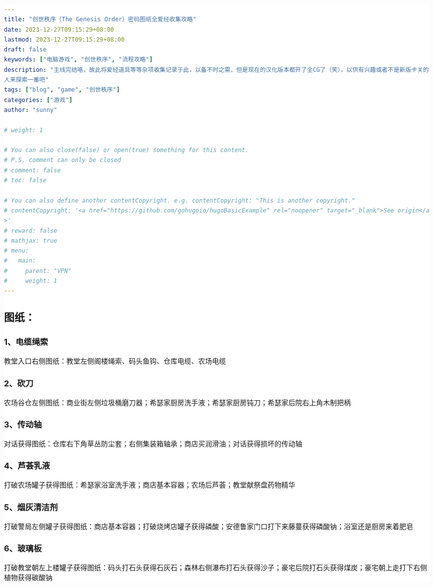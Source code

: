 ```yaml
---
title: "创世秩序（The Genesis Order）密码图纸全爱经收集攻略"
date: 2023-12-27T09:15:29+08:00
lastmod: 2023-12-27T09:15:29+08:00
draft: false
keywords: ["电脑游戏", "创世秩序", "流程攻略"]
description: "主线完结咯，故此将爱经道具等等杂项收集记录于此，以备不时之需，但是现在的汉化版本都开了全CG了（笑），以供有兴趣或者不是新版卡关的人来探索一番吧"
tags: ["blog", "game", "创世秩序"]
categories: ["游戏"]
author: "sunny"

# weight: 1

# You can also close(false) or open(true) something for this content.
# P.S. comment can only be closed
# comment: false
# toc: false

# You can also define another contentCopyright. e.g. contentCopyright: "This is another copyright."
# contentCopyright: '<a href="https://github.com/gohugoio/hugoBasicExample" rel="noopener" target="_blank">See origin</a>'
# reward: false
# mathjax: true
# menu:
#   main:
#     parent: "VPN"
#     weight: 1
---
```


## 图纸： ##

### 1、电缆绳索 ###
教堂入口右侧图纸：教堂左侧阁楼绳索、码头鱼钩、仓库电缆、农场电缆

### 2、砍刀 ###
农场谷仓左侧图纸：商业街左侧垃圾桶磨刀器；希瑟家厨房洗手液；希瑟家厨房钝刀；希瑟家后院右上角木制把柄

### 3、传动轴 ###
对话获得图纸：仓库右下角草丛防尘套；右侧集装箱轴承；商店买润滑油；对话获得损坏的传动轴

### 4、芦荟乳液 ###
打破农场罐子获得图纸：希瑟家浴室洗手液；商店基本容器；农场后芦荟；教堂献祭盘药物精华

### 5、烟灰清洁剂 ###
打破警局左侧罐子获得图纸：商店基本容器；打破烧烤店罐子获得磷酸；安德鲁家门口打下来藤蔓获得磷酸钠；浴室还是厨房来着肥皂

### 6、玻璃板 ###
打破教堂朝左上楼罐子获得图纸：码头打石头获得石灰石；森林右侧瀑布打石头获得沙子；豪宅后院打石头获得煤炭；豪宅朝上走打下右侧植物获得碳酸钠
